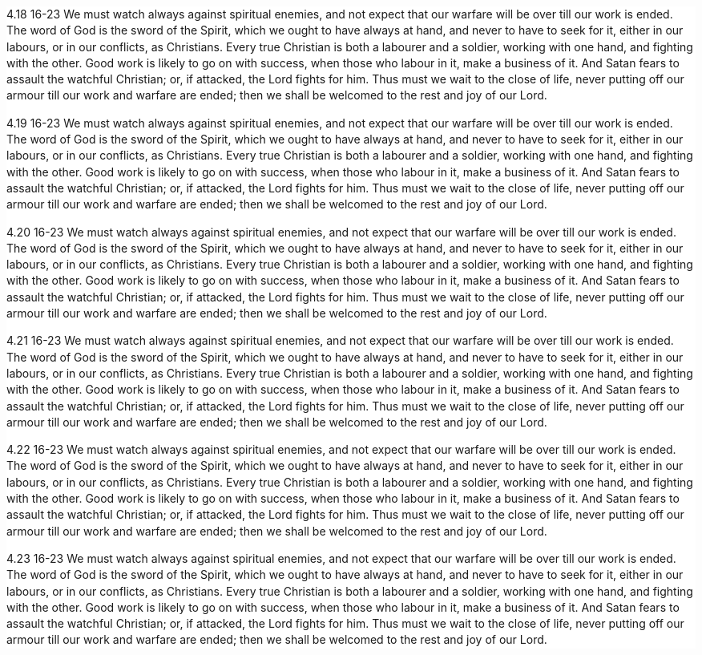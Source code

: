 4.18 16-23 We must watch always against spiritual enemies, and not expect that our warfare will be over till our work is ended. The word of God is the sword of the Spirit, which we ought to have always at hand, and never to have to seek for it, either in our labours, or in our conflicts, as Christians. Every true Christian is both a labourer and a soldier, working with one hand, and fighting with the other. Good work is likely to go on with success, when those who labour in it, make a business of it. And Satan fears to assault the watchful Christian; or, if attacked, the Lord fights for him. Thus must we wait to the close of life, never putting off our armour till our work and warfare are ended; then we shall be welcomed to the rest and joy of our Lord.

4.19 16-23 We must watch always against spiritual enemies, and not expect that our warfare will be over till our work is ended. The word of God is the sword of the Spirit, which we ought to have always at hand, and never to have to seek for it, either in our labours, or in our conflicts, as Christians. Every true Christian is both a labourer and a soldier, working with one hand, and fighting with the other. Good work is likely to go on with success, when those who labour in it, make a business of it. And Satan fears to assault the watchful Christian; or, if attacked, the Lord fights for him. Thus must we wait to the close of life, never putting off our armour till our work and warfare are ended; then we shall be welcomed to the rest and joy of our Lord.

4.20 16-23 We must watch always against spiritual enemies, and not expect that our warfare will be over till our work is ended. The word of God is the sword of the Spirit, which we ought to have always at hand, and never to have to seek for it, either in our labours, or in our conflicts, as Christians. Every true Christian is both a labourer and a soldier, working with one hand, and fighting with the other. Good work is likely to go on with success, when those who labour in it, make a business of it. And Satan fears to assault the watchful Christian; or, if attacked, the Lord fights for him. Thus must we wait to the close of life, never putting off our armour till our work and warfare are ended; then we shall be welcomed to the rest and joy of our Lord.

4.21 16-23 We must watch always against spiritual enemies, and not expect that our warfare will be over till our work is ended. The word of God is the sword of the Spirit, which we ought to have always at hand, and never to have to seek for it, either in our labours, or in our conflicts, as Christians. Every true Christian is both a labourer and a soldier, working with one hand, and fighting with the other. Good work is likely to go on with success, when those who labour in it, make a business of it. And Satan fears to assault the watchful Christian; or, if attacked, the Lord fights for him. Thus must we wait to the close of life, never putting off our armour till our work and warfare are ended; then we shall be welcomed to the rest and joy of our Lord.

4.22 16-23 We must watch always against spiritual enemies, and not expect that our warfare will be over till our work is ended. The word of God is the sword of the Spirit, which we ought to have always at hand, and never to have to seek for it, either in our labours, or in our conflicts, as Christians. Every true Christian is both a labourer and a soldier, working with one hand, and fighting with the other. Good work is likely to go on with success, when those who labour in it, make a business of it. And Satan fears to assault the watchful Christian; or, if attacked, the Lord fights for him. Thus must we wait to the close of life, never putting off our armour till our work and warfare are ended; then we shall be welcomed to the rest and joy of our Lord.

4.23 16-23 We must watch always against spiritual enemies, and not expect that our warfare will be over till our work is ended. The word of God is the sword of the Spirit, which we ought to have always at hand, and never to have to seek for it, either in our labours, or in our conflicts, as Christians. Every true Christian is both a labourer and a soldier, working with one hand, and fighting with the other. Good work is likely to go on with success, when those who labour in it, make a business of it. And Satan fears to assault the watchful Christian; or, if attacked, the Lord fights for him. Thus must we wait to the close of life, never putting off our armour till our work and warfare are ended; then we shall be welcomed to the rest and joy of our Lord.
